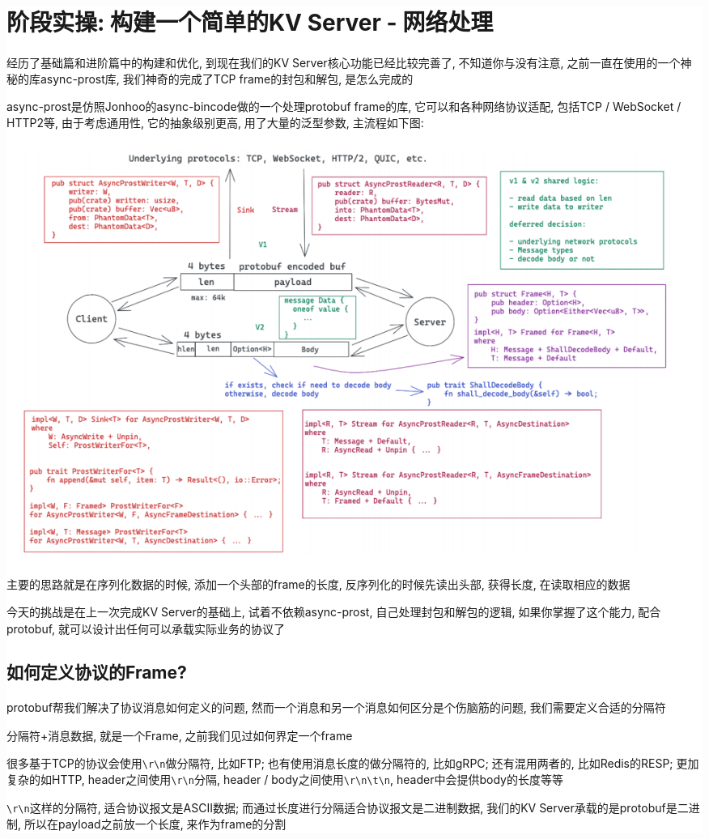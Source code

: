 # 阶段实操: 构建一个简单的KV Server - 网络处理

经历了基础篇和进阶篇中的构建和优化, 到现在我们的KV Server核心功能已经比较完善了, 不知道你与没有注意, 之前一直在使用的一个神秘的库async-prost库, 我们神奇的完成了TCP frame的封包和解包, 是怎么完成的

async-prost是仿照Jonhoo的async-bincode做的一个处理protobuf frame的库, 它可以和各种网络协议适配, 包括TCP / WebSocket / HTTP2等, 由于考虑通用性, 它的抽象级别更高, 用了大量的泛型参数, 主流程如下图:

![image-20241220151610900](assets/image-20241220151610900.png)

主要的思路就是在序列化数据的时候, 添加一个头部的frame的长度, 反序列化的时候先读出头部, 获得长度, 在读取相应的数据

今天的挑战是在上一次完成KV Server的基础上, 试着不依赖async-prost, 自己处理封包和解包的逻辑, 如果你掌握了这个能力, 配合protobuf, 就可以设计出任何可以承载实际业务的协议了

## 如何定义协议的Frame?

protobuf帮我们解决了协议消息如何定义的问题, 然而一个消息和另一个消息如何区分是个伤脑筋的问题, 我们需要定义合适的分隔符

分隔符+消息数据, 就是一个Frame, 之前我们见过如何界定一个frame

很多基于TCP的协议会使用`\r\n`做分隔符, 比如FTP; 也有使用消息长度的做分隔符的, 比如gRPC; 还有混用两者的, 比如Redis的RESP; 更加复杂的如HTTP, header之间使用`\r\n`分隔, header / body之间使用`\r\n\t\n`, header中会提供body的长度等等

`\r\n`这样的分隔符, 适合协议报文是ASCII数据; 而通过长度进行分隔适合协议报文是二进制数据, 我们的KV Server承载的是protobuf是二进制, 所以在payload之前放一个长度, 来作为frame的分割
